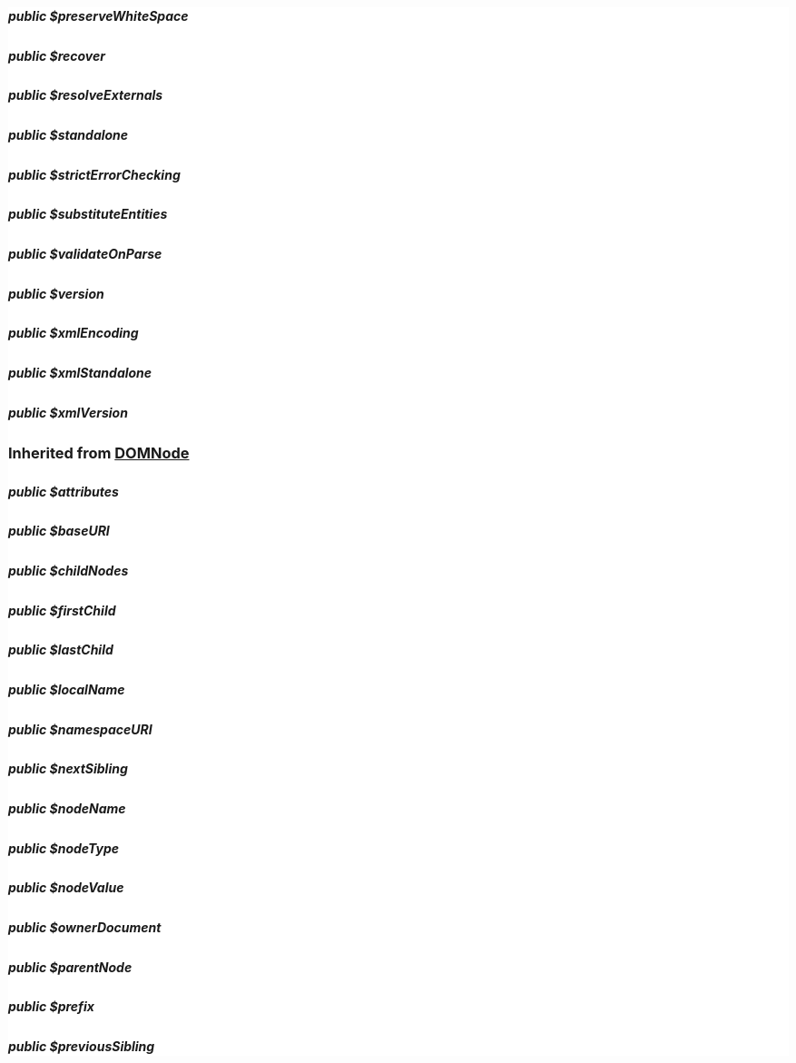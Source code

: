 ##### public  $preserveWhiteSpace

##### public  $recover

##### public  $resolveExternals

##### public  $standalone

##### public  $strictErrorChecking

##### public  $substituteEntities

##### public  $validateOnParse

##### public  $version

##### public  $xmlEncoding

##### public  $xmlStandalone

##### public  $xmlVersion

### Inherited from [DOMNode](http://php.net/manual/en/class.domnode.php)

##### public  $attributes

##### public  $baseURI

##### public  $childNodes

##### public  $firstChild

##### public  $lastChild

##### public  $localName

##### public  $namespaceURI

##### public  $nextSibling

##### public  $nodeName

##### public  $nodeType

##### public  $nodeValue

##### public  $ownerDocument

##### public  $parentNode

##### public  $prefix

##### public  $previousSibling
